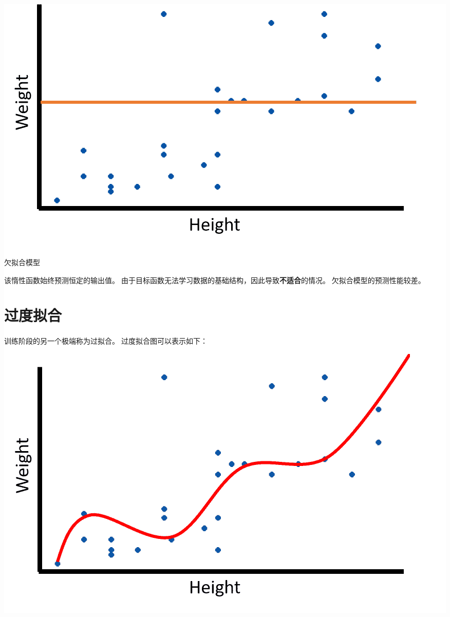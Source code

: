 ![](img/f4a1030f-612c-461f-92cf-cf4f410be996.png)

欠拟合模型

该惰性函数始终预测恒定的输出值。 由于目标函数无法学习数据的基础结构，因此导致**不适合**的情况。 欠拟合模型的预测性能较差。

# 过度拟合

训练阶段的另一个极端称为过拟合。 过度拟合图可以表示如下：

![](img/f1c31eb8-3da3-4746-af69-1851a2bc27cc.png)

